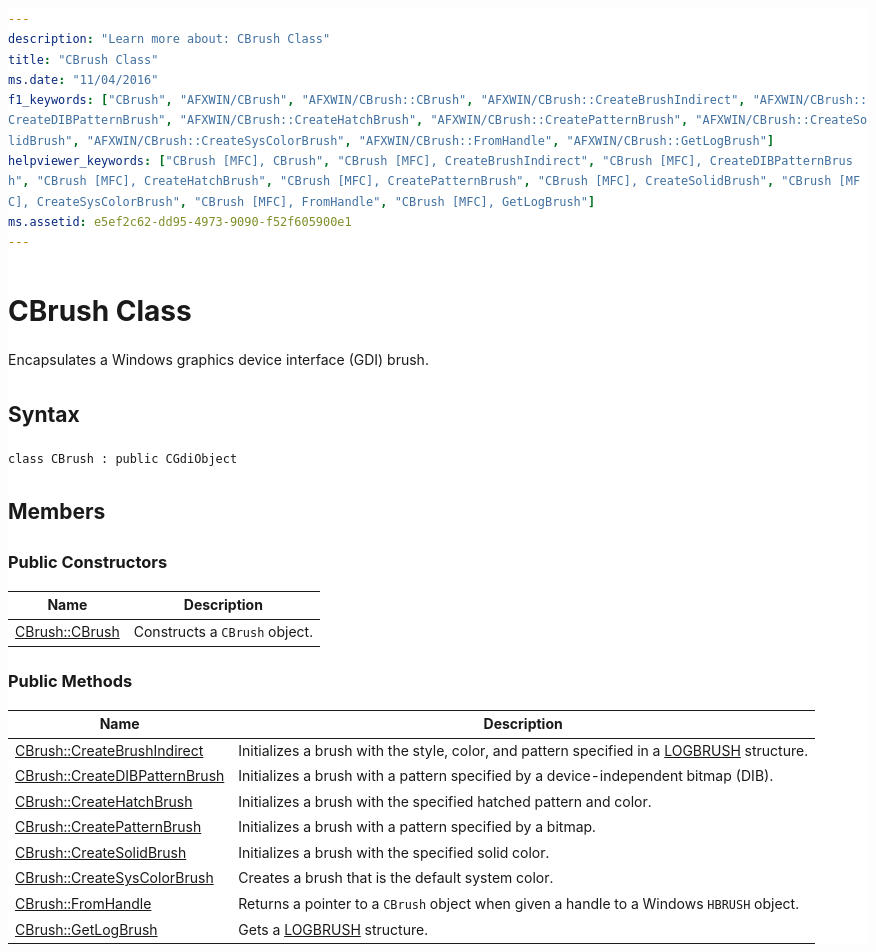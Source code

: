 ```yaml
---
description: "Learn more about: CBrush Class"
title: "CBrush Class"
ms.date: "11/04/2016"
f1_keywords: ["CBrush", "AFXWIN/CBrush", "AFXWIN/CBrush::CBrush", "AFXWIN/CBrush::CreateBrushIndirect", "AFXWIN/CBrush::CreateDIBPatternBrush", "AFXWIN/CBrush::CreateHatchBrush", "AFXWIN/CBrush::CreatePatternBrush", "AFXWIN/CBrush::CreateSolidBrush", "AFXWIN/CBrush::CreateSysColorBrush", "AFXWIN/CBrush::FromHandle", "AFXWIN/CBrush::GetLogBrush"]
helpviewer_keywords: ["CBrush [MFC], CBrush", "CBrush [MFC], CreateBrushIndirect", "CBrush [MFC], CreateDIBPatternBrush", "CBrush [MFC], CreateHatchBrush", "CBrush [MFC], CreatePatternBrush", "CBrush [MFC], CreateSolidBrush", "CBrush [MFC], CreateSysColorBrush", "CBrush [MFC], FromHandle", "CBrush [MFC], GetLogBrush"]
ms.assetid: e5ef2c62-dd95-4973-9090-f52f605900e1
---
```

# CBrush Class

Encapsulates a Windows graphics device interface (GDI) brush.

## Syntax

```
class CBrush : public CGdiObject
```

## Members

### Public Constructors

|Name|Description|
|----------|-----------------|
|[CBrush::CBrush](#cbrush)|Constructs a `CBrush` object.|

### Public Methods

|Name|Description|
|----------|-----------------|
|[CBrush::CreateBrushIndirect](#createbrushindirect)|Initializes a brush with the style, color, and pattern specified in a [LOGBRUSH](/windows/win32/api/wingdi/ns-wingdi-logbrush) structure.|
|[CBrush::CreateDIBPatternBrush](#createdibpatternbrush)|Initializes a brush with a pattern specified by a device-independent bitmap (DIB).|
|[CBrush::CreateHatchBrush](#createhatchbrush)|Initializes a brush with the specified hatched pattern and color.|
|[CBrush::CreatePatternBrush](#createpatternbrush)|Initializes a brush with a pattern specified by a bitmap.|
|[CBrush::CreateSolidBrush](#createsolidbrush)|Initializes a brush with the specified solid color.|
|[CBrush::CreateSysColorBrush](#createsyscolorbrush)|Creates a brush that is the default system color.|
|[CBrush::FromHandle](#fromhandle)|Returns a pointer to a `CBrush` object when given a handle to a Windows `HBRUSH` object.|
|[CBrush::GetLogBrush](#getlogbrush)|Gets a [LOGBRUSH](/windows/win32/api/wingdi/ns-wingdi-logbrush) structure.|
